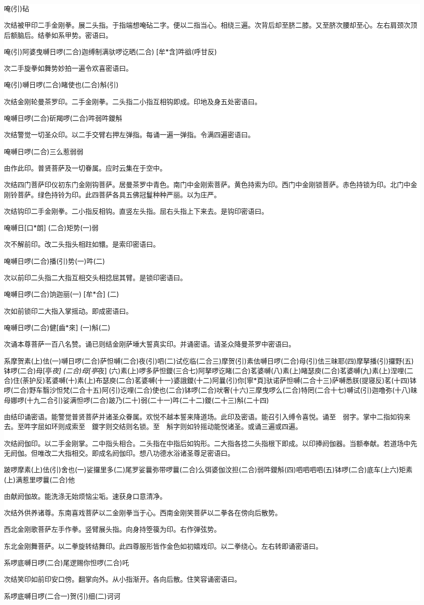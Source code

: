 唵(引)砧  

次结被甲印二手金刚拳。展二头指。于指端想唵砧二字。便以二指当心。相绕三遍。次背后却至脐二膝。又至脐次腰却至心。左右肩颈次顶后额脑后。结拳如系甲势。密语曰。  

唵(引)阿婆曳嚩日啰(二合)迦缚制满驮啰讫晒(二合) [牟*含]吽谽(呼甘反)  

次二手旋拳如舞势妙拍一遍令欢喜密语曰。  

唵(引)嚩日啰(二合)睹使也(二合)斛(引)  

次结金刚轮曼茶罗印。二手金刚拳。二头指二小指互相钩即成。印地及身五处密语曰。  

唵嚩日啰(二合)斫羯啰(二合)吽弱吽鑁斛  

次结警觉一切圣众印。以二手交臂右押左弹指。每诵一遍一弹指。令满四遍密语曰。  

唵嚩日啰(二合)三么惹弱弱  

由作此印。普贤菩萨及一切眷属。应时云集在于空中。  

次结四门菩萨印仪初东门金刚钩菩萨。居曼茶罗中青色。南门中金刚索菩萨。黄色持索为印。西门中金刚锁菩萨。赤色持锁为印。北门中金刚铃菩萨。绿色持铃为印。此四菩萨各具五佛冠鬘种种严丽。以为庄严。  

次结钩印二手金刚拳。二小指反相钩。直竖左头指。屈右头指上下来去。是钩印密语曰。  

唵嚩日[口*朗] (二合)矩势(一)弱  

次不解前印。改二头指头相跓如镮。是索印密语曰。  

唵嚩日啰(二合)播(引)势(一)吽(二)  

次以前印二头指二大指互相交头相捻屈其臂。是锁印密语曰。  

唵嚩日啰(二合)饷迦丽(一) [牟*合] (二)  

次如前锁印二大指入掌摇动。即成密语曰。  

唵嚩日啰(二合)健[齒*來] (一)斛(二)  

次诵本尊菩萨一百八名赞。诵已则结金刚萨埵大誓真实印。并诵密语。请圣众降曼茶罗中密语曰。  

系摩贺素(上)佉(一)嚩日啰(二合)萨怛嚩(二合)夜(引)呬(二)试仡临(二合三)摩贺(引)素佉嚩日啰(二合)母(引)佉三昧耶(四)摩拏播(引)攞野(五)钵啰(二合)母[亭*夜] (二合)母[亭*夜] (六)素(上)啰多萨怛鑁(三合七)阿拏啰讫睹(二合)茗婆嚩(八)素(上)睹瑟庾(二合)茗婆嚩(九)素(上)涅哩(二合)住(荼护反)茗婆嚩(十)素(上)布瑟庾(二合)茗婆嚩(十一)婆誐鑁(十二)阿曩(引)你[寧*頁]驮诺萨怛嚩(二合十三)萨嚩悉朕(提寝反)茗(十四)钵啰(二合)野车翳沙怛梵(二合十五)阿(引)讫哩(二合)使也(二合)钵啰(二合)吠奢(十六)三摩曳啰么(二合)特罔(二合十七)嚩试(引)迦噜弥(十八)昧母娜啰(十九二合引)娑满怛啰(二合)跛乃(二十)弱(二十一)吽(二十二)鑁(二十三)斛(二十四)  

由结印诵密语。能警觉普贤菩萨并诸圣众眷属。欢悦不越本誓来降道场。此印及密语。能召引入缚令喜悦。诵至　弱字。掌中二指如钩来去。至吽字屈如环则成索至　鑁字则交结则名锁。至　斛字则如铃摇动能悦诸圣。或诵三遍或四遍。  

次结阏伽印。以二手金刚掌。二中指头相合。二头指在中指后如钩形。二大指各捻二头指根下即成。以印捧阏伽器。当额奉献。若道场中先无阏伽。但唯改二大指相交。即成名阏伽印。想八功德水浴诸圣尊足密语曰。  

跛啰摩素(上)佉(引)舍也(一)娑攞里多(二)尾罗娑曩弥带啰曩(二合)么弭婆伽汶担(二合)弱吽鑁斛(四)呬呬呬呬(五)钵啰(二合)底车(上六)矩素(上)满惹里啰曩(二合)他  

由献阏伽故。能洗涤无始烦恼尘垢。速获身口意清净。  

次结外供养诸尊。东南喜戏菩萨以二金刚拳当于心。西南金刚笑菩萨以二拳各在傍向后散势。  

西北金刚歌菩萨左手作拳。竖臂展头指。向身持箜篌为印。右作弹弦势。  

东北金刚舞菩萨。以二拳旋转结舞印。此四尊服形皆作金色如初嬉戏印。以二拳绕心。左右转即诵密语曰。  

系啰底嚩日啰(二合)尾逻赐你怛啰(二合)吒  

次结笑印如前印安口傍。翻掌向外。从小指渐开。各向后散。住笑容诵密语曰。  

系啰底嚩日啰(二合一)贺(引)细(二)诃诃  

